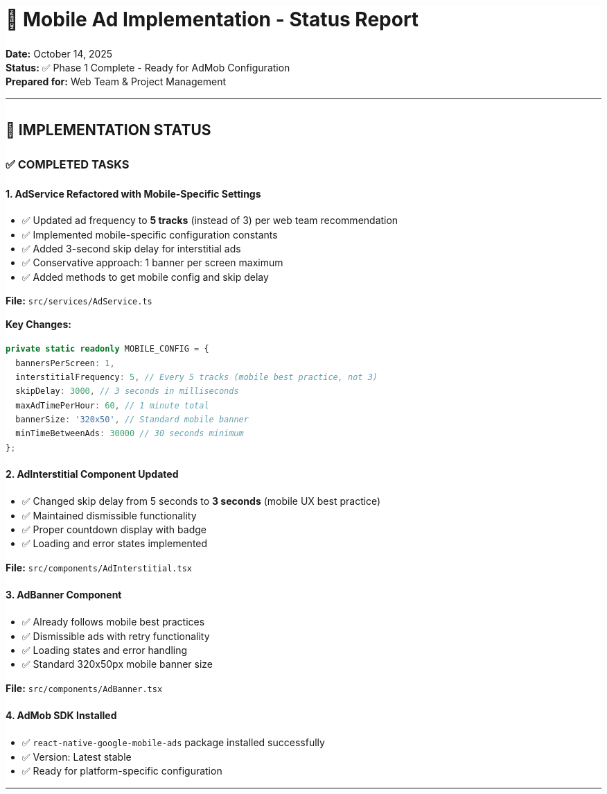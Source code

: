 # 📱 Mobile Ad Implementation - Status Report

**Date:** October 14, 2025  
**Status:** ✅ Phase 1 Complete - Ready for AdMob Configuration  
**Prepared for:** Web Team & Project Management  

---

## 🎉 **IMPLEMENTATION STATUS**

### ✅ **COMPLETED TASKS**

#### 1. **AdService Refactored with Mobile-Specific Settings**
- ✅ Updated ad frequency to **5 tracks** (instead of 3) per web team recommendation
- ✅ Implemented mobile-specific configuration constants
- ✅ Added 3-second skip delay for interstitial ads
- ✅ Conservative approach: 1 banner per screen maximum
- ✅ Added methods to get mobile config and skip delay

**File:** `src/services/AdService.ts`

**Key Changes:**
```typescript
private static readonly MOBILE_CONFIG = {
  bannersPerScreen: 1,
  interstitialFrequency: 5, // Every 5 tracks (mobile best practice, not 3)
  skipDelay: 3000, // 3 seconds in milliseconds
  maxAdTimePerHour: 60, // 1 minute total
  bannerSize: '320x50', // Standard mobile banner
  minTimeBetweenAds: 30000 // 30 seconds minimum
};
```

#### 2. **AdInterstitial Component Updated**
- ✅ Changed skip delay from 5 seconds to **3 seconds** (mobile UX best practice)
- ✅ Maintained dismissible functionality
- ✅ Proper countdown display with badge
- ✅ Loading and error states implemented

**File:** `src/components/AdInterstitial.tsx`

#### 3. **AdBanner Component**
- ✅ Already follows mobile best practices
- ✅ Dismissible ads with retry functionality
- ✅ Loading states and error handling
- ✅ Standard 320x50px mobile banner size

**File:** `src/components/AdBanner.tsx`

#### 4. **AdMob SDK Installed**
- ✅ `react-native-google-mobile-ads` package installed successfully
- ✅ Version: Latest stable
- ✅ Ready for platform-specific configuration

---
